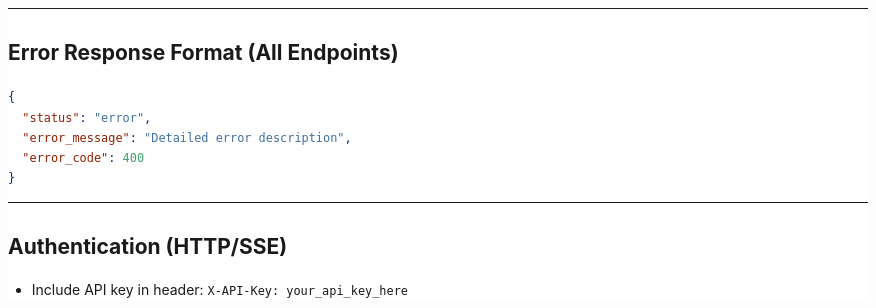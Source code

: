 
---

## Error Response Format (All Endpoints)
```json
{
  "status": "error",
  "error_message": "Detailed error description",
  "error_code": 400
}
```

---

## Authentication (HTTP/SSE)
- Include API key in header: `X-API-Key: your_api_key_here`
